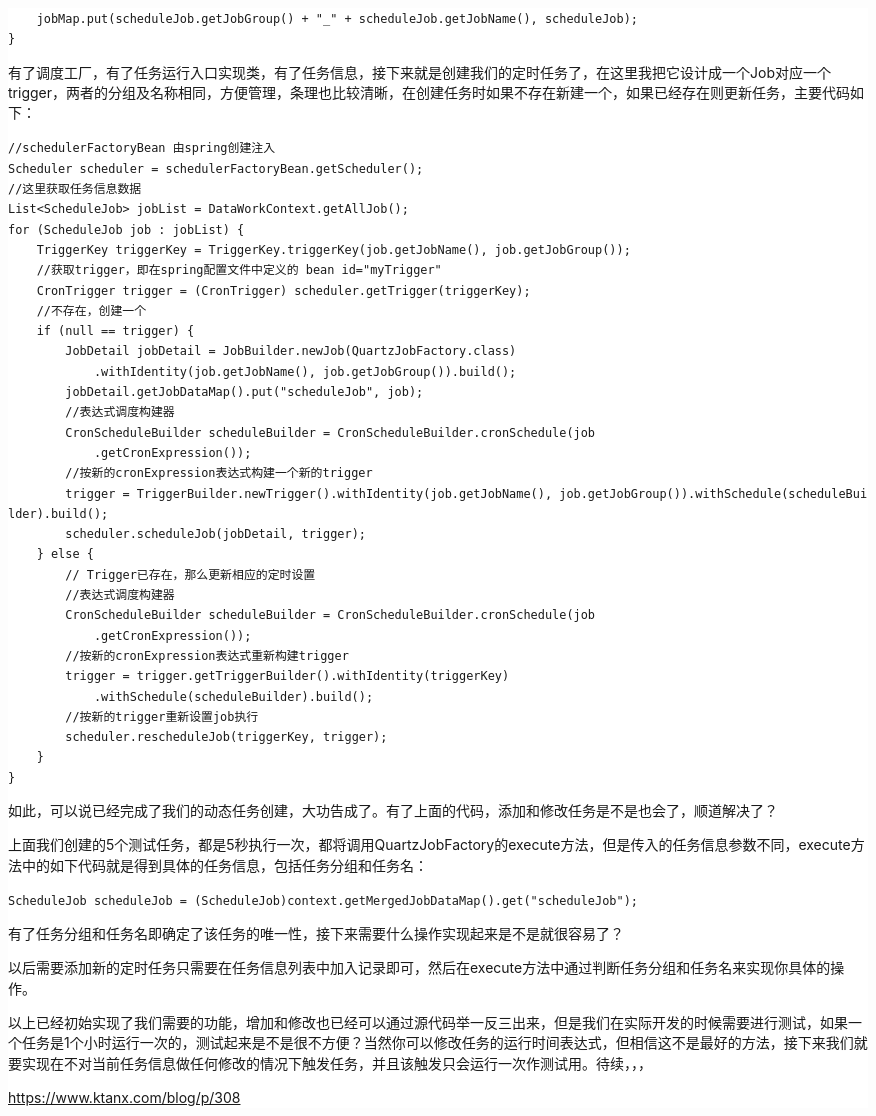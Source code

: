 ```
	jobMap.put(scheduleJob.getJobGroup() + "_" + scheduleJob.getJobName(), scheduleJob);
}
```

有了调度工厂，有了任务运行入口实现类，有了任务信息，接下来就是创建我们的定时任务了，在这里我把它设计成一个Job对应一个trigger，两者的分组及名称相同，方便管理，条理也比较清晰，在创建任务时如果不存在新建一个，如果已经存在则更新任务，主要代码如下：

```
//schedulerFactoryBean 由spring创建注入
Scheduler scheduler = schedulerFactoryBean.getScheduler();
//这里获取任务信息数据
List<ScheduleJob> jobList = DataWorkContext.getAllJob();
for (ScheduleJob job : jobList) {
	TriggerKey triggerKey = TriggerKey.triggerKey(job.getJobName(), job.getJobGroup());
	//获取trigger，即在spring配置文件中定义的 bean id="myTrigger"
	CronTrigger trigger = (CronTrigger) scheduler.getTrigger(triggerKey);
	//不存在，创建一个
	if (null == trigger) {
		JobDetail jobDetail = JobBuilder.newJob(QuartzJobFactory.class)
			.withIdentity(job.getJobName(), job.getJobGroup()).build();
		jobDetail.getJobDataMap().put("scheduleJob", job);
		//表达式调度构建器
		CronScheduleBuilder scheduleBuilder = CronScheduleBuilder.cronSchedule(job
			.getCronExpression());
		//按新的cronExpression表达式构建一个新的trigger
		trigger = TriggerBuilder.newTrigger().withIdentity(job.getJobName(), job.getJobGroup()).withSchedule(scheduleBuilder).build();
		scheduler.scheduleJob(jobDetail, trigger);
	} else {
		// Trigger已存在，那么更新相应的定时设置
		//表达式调度构建器
		CronScheduleBuilder scheduleBuilder = CronScheduleBuilder.cronSchedule(job
			.getCronExpression());
		//按新的cronExpression表达式重新构建trigger
		trigger = trigger.getTriggerBuilder().withIdentity(triggerKey)
			.withSchedule(scheduleBuilder).build();
		//按新的trigger重新设置job执行
		scheduler.rescheduleJob(triggerKey, trigger);
	}
}
```

如此，可以说已经完成了我们的动态任务创建，大功告成了。有了上面的代码，添加和修改任务是不是也会了，顺道解决了？

上面我们创建的5个测试任务，都是5秒执行一次，都将调用QuartzJobFactory的execute方法，但是传入的任务信息参数不同，execute方法中的如下代码就是得到具体的任务信息，包括任务分组和任务名：

```
ScheduleJob scheduleJob = (ScheduleJob)context.getMergedJobDataMap().get("scheduleJob");
```

有了任务分组和任务名即确定了该任务的唯一性，接下来需要什么操作实现起来是不是就很容易了？

以后需要添加新的定时任务只需要在任务信息列表中加入记录即可，然后在execute方法中通过判断任务分组和任务名来实现你具体的操作。

以上已经初始实现了我们需要的功能，增加和修改也已经可以通过源代码举一反三出来，但是我们在实际开发的时候需要进行测试，如果一个任务是1个小时运行一次的，测试起来是不是很不方便？当然你可以修改任务的运行时间表达式，但相信这不是最好的方法，接下来我们就要实现在不对当前任务信息做任何修改的情况下触发任务，并且该触发只会运行一次作测试用。待续，，，







https://www.ktanx.com/blog/p/308